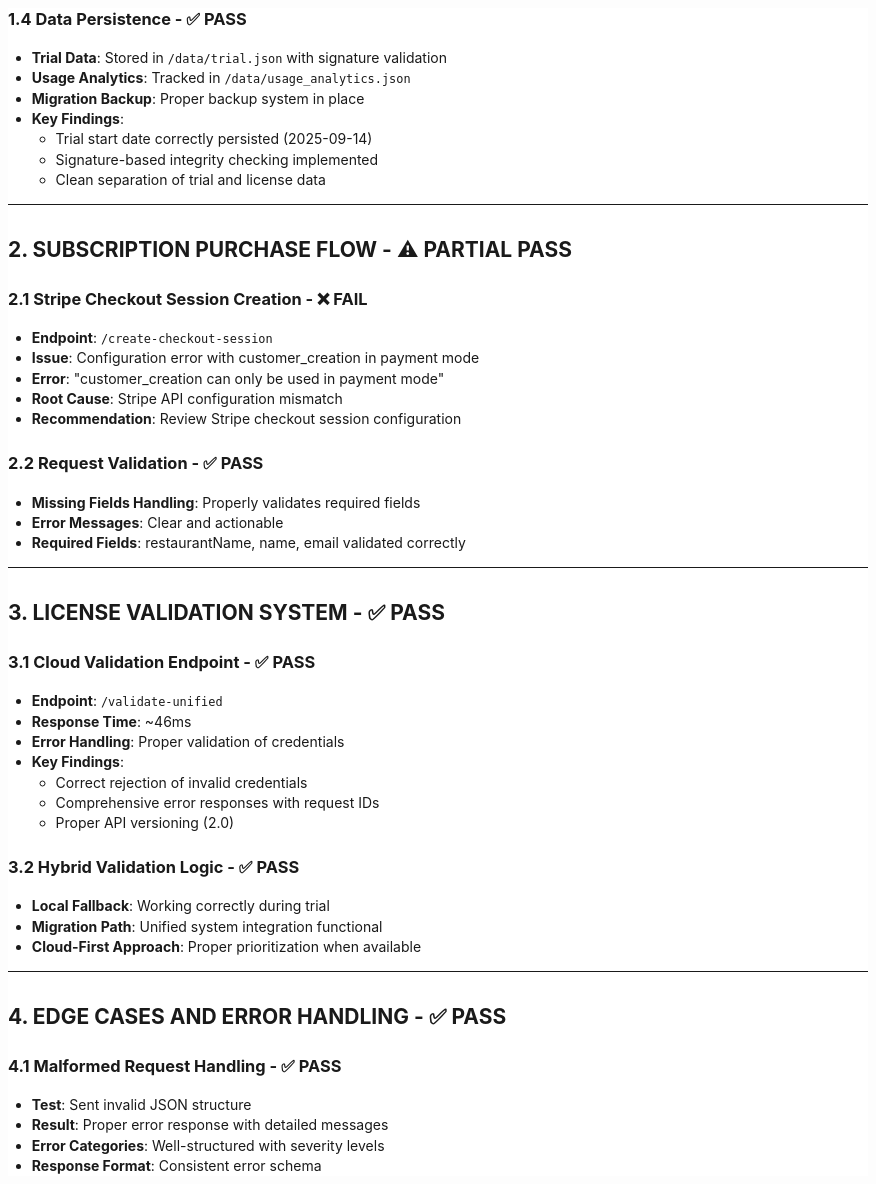 ### 1.4 Data Persistence - ✅ PASS
- **Trial Data**: Stored in `/data/trial.json` with signature validation
- **Usage Analytics**: Tracked in `/data/usage_analytics.json`
- **Migration Backup**: Proper backup system in place
- **Key Findings**:
  - Trial start date correctly persisted (2025-09-14)
  - Signature-based integrity checking implemented
  - Clean separation of trial and license data

---

## 2. SUBSCRIPTION PURCHASE FLOW - ⚠️ PARTIAL PASS

### 2.1 Stripe Checkout Session Creation - ❌ FAIL
- **Endpoint**: `/create-checkout-session`
- **Issue**: Configuration error with customer_creation in payment mode
- **Error**: "customer_creation can only be used in payment mode"
- **Root Cause**: Stripe API configuration mismatch
- **Recommendation**: Review Stripe checkout session configuration

### 2.2 Request Validation - ✅ PASS
- **Missing Fields Handling**: Properly validates required fields
- **Error Messages**: Clear and actionable
- **Required Fields**: restaurantName, name, email validated correctly

---

## 3. LICENSE VALIDATION SYSTEM - ✅ PASS

### 3.1 Cloud Validation Endpoint - ✅ PASS
- **Endpoint**: `/validate-unified`
- **Response Time**: ~46ms
- **Error Handling**: Proper validation of credentials
- **Key Findings**:
  - Correct rejection of invalid credentials
  - Comprehensive error responses with request IDs
  - Proper API versioning (2.0)

### 3.2 Hybrid Validation Logic - ✅ PASS
- **Local Fallback**: Working correctly during trial
- **Migration Path**: Unified system integration functional
- **Cloud-First Approach**: Proper prioritization when available

---

## 4. EDGE CASES AND ERROR HANDLING - ✅ PASS

### 4.1 Malformed Request Handling - ✅ PASS
- **Test**: Sent invalid JSON structure
- **Result**: Proper error response with detailed messages
- **Error Categories**: Well-structured with severity levels
- **Response Format**: Consistent error schema
